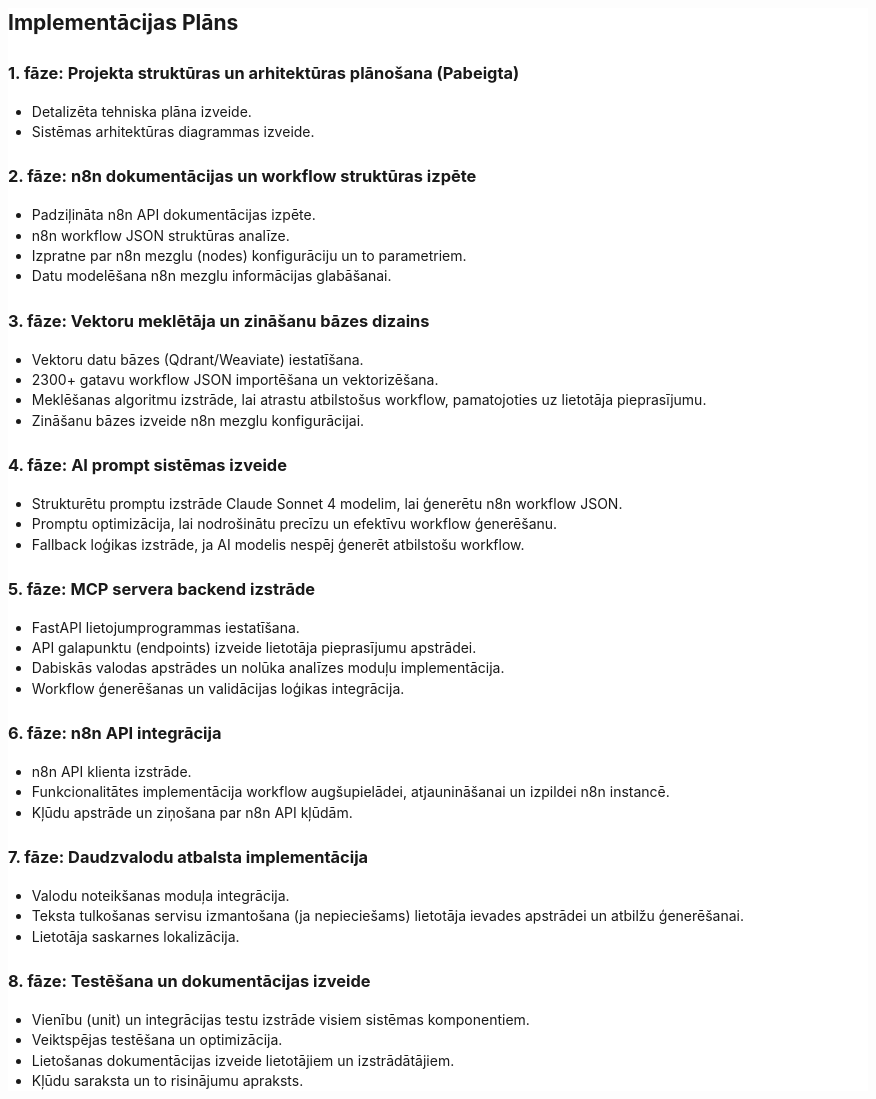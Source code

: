 ## Implementācijas Plāns

### 1. fāze: Projekta struktūras un arhitektūras plānošana (Pabeigta)
*   Detalizēta tehniska plāna izveide.
*   Sistēmas arhitektūras diagrammas izveide.

### 2. fāze: n8n dokumentācijas un workflow struktūras izpēte
*   Padziļināta n8n API dokumentācijas izpēte.
*   n8n workflow JSON struktūras analīze.
*   Izpratne par n8n mezglu (nodes) konfigurāciju un to parametriem.
*   Datu modelēšana n8n mezglu informācijas glabāšanai.

### 3. fāze: Vektoru meklētāja un zināšanu bāzes dizains
*   Vektoru datu bāzes (Qdrant/Weaviate) iestatīšana.
*   2300+ gatavu workflow JSON importēšana un vektorizēšana.
*   Meklēšanas algoritmu izstrāde, lai atrastu atbilstošus workflow, pamatojoties uz lietotāja pieprasījumu.
*   Zināšanu bāzes izveide n8n mezglu konfigurācijai.

### 4. fāze: AI prompt sistēmas izveide
*   Strukturētu promptu izstrāde Claude Sonnet 4 modelim, lai ģenerētu n8n workflow JSON.
*   Promptu optimizācija, lai nodrošinātu precīzu un efektīvu workflow ģenerēšanu.
*   Fallback loģikas izstrāde, ja AI modelis nespēj ģenerēt atbilstošu workflow.

### 5. fāze: MCP servera backend izstrāde
*   FastAPI lietojumprogrammas iestatīšana.
*   API galapunktu (endpoints) izveide lietotāja pieprasījumu apstrādei.
*   Dabiskās valodas apstrādes un nolūka analīzes moduļu implementācija.
*   Workflow ģenerēšanas un validācijas loģikas integrācija.

### 6. fāze: n8n API integrācija
*   n8n API klienta izstrāde.
*   Funkcionalitātes implementācija workflow augšupielādei, atjaunināšanai un izpildei n8n instancē.
*   Kļūdu apstrāde un ziņošana par n8n API kļūdām.

### 7. fāze: Daudzvalodu atbalsta implementācija
*   Valodu noteikšanas moduļa integrācija.
*   Teksta tulkošanas servisu izmantošana (ja nepieciešams) lietotāja ievades apstrādei un atbilžu ģenerēšanai.
*   Lietotāja saskarnes lokalizācija.

### 8. fāze: Testēšana un dokumentācijas izveide
*   Vienību (unit) un integrācijas testu izstrāde visiem sistēmas komponentiem.
*   Veiktspējas testēšana un optimizācija.
*   Lietošanas dokumentācijas izveide lietotājiem un izstrādātājiem.
*   Kļūdu saraksta un to risinājumu apraksts.
